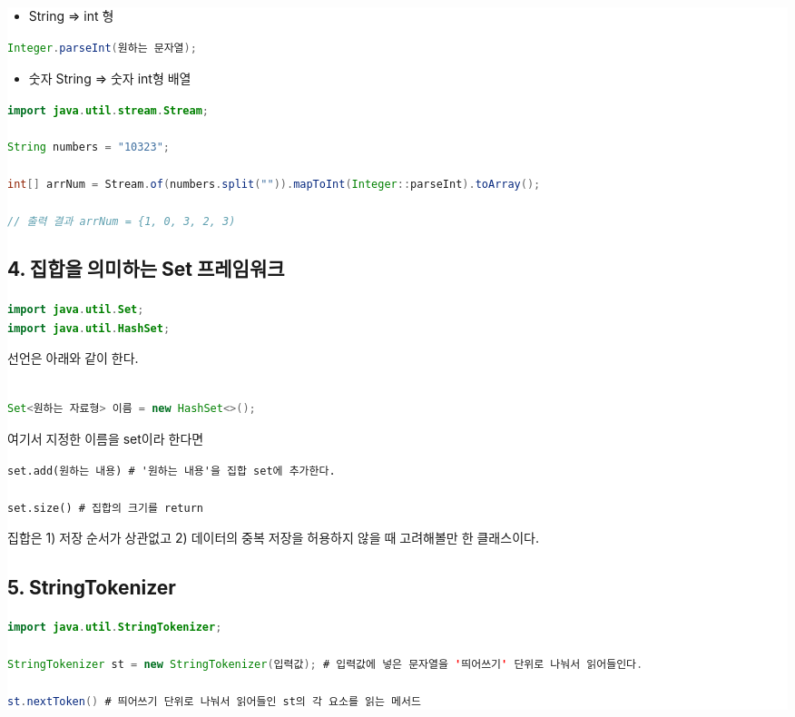 - String ⇒ int 형

``` java
Integer.parseInt(원하는 문자열);
```

- 숫자 String ⇒ 숫자 int형 배열

``` java
import java.util.stream.Stream;

String numbers = "10323"; 

int[] arrNum = Stream.of(numbers.split("")).mapToInt(Integer::parseInt).toArray();

// 출력 결과 arrNum = {1, 0, 3, 2, 3)

```


## 4. 집합을 의미하는 Set 프레임워크
``` java
import java.util.Set; 
import java.util.HashSet;

```
선언은 아래와 같이 한다.
``` java

Set<원하는 자료형> 이름 = new HashSet<>(); 

```

여기서 지정한 이름을 set이라 한다면 

```
set.add(원하는 내용) # '원하는 내용'을 집합 set에 추가한다.

set.size() # 집합의 크기를 return

```

집합은 1) 저장 순서가 상관없고 2) 데이터의 중복 저장을 허용하지 않을 때 고려해볼만 한 클래스이다.

## 5. StringTokenizer 

``` java
import java.util.StringTokenizer; 

StringTokenizer st = new StringTokenizer(입력값); # 입력값에 넣은 문자열을 '띄어쓰기' 단위로 나눠서 읽어들인다. 

st.nextToken() # 띄어쓰기 단위로 나눠서 읽어들인 st의 각 요소를 읽는 메서드


```
